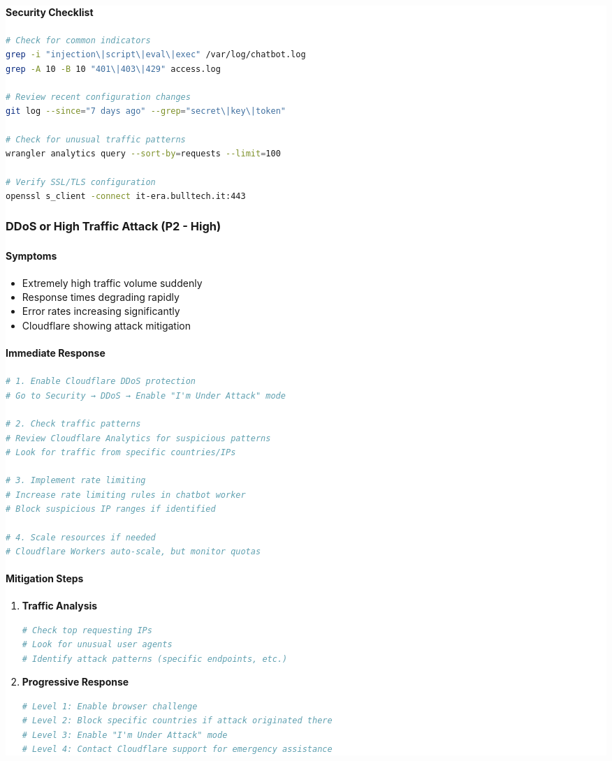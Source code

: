#### Security Checklist
```bash
# Check for common indicators
grep -i "injection\|script\|eval\|exec" /var/log/chatbot.log
grep -A 10 -B 10 "401\|403\|429" access.log

# Review recent configuration changes  
git log --since="7 days ago" --grep="secret\|key\|token"

# Check for unusual traffic patterns
wrangler analytics query --sort-by=requests --limit=100

# Verify SSL/TLS configuration
openssl s_client -connect it-era.bulltech.it:443
```

### DDoS or High Traffic Attack (P2 - High)

#### Symptoms
- Extremely high traffic volume suddenly
- Response times degrading rapidly  
- Error rates increasing significantly
- Cloudflare showing attack mitigation

#### Immediate Response
```bash
# 1. Enable Cloudflare DDoS protection  
# Go to Security → DDoS → Enable "I'm Under Attack" mode

# 2. Check traffic patterns
# Review Cloudflare Analytics for suspicious patterns
# Look for traffic from specific countries/IPs

# 3. Implement rate limiting
# Increase rate limiting rules in chatbot worker
# Block suspicious IP ranges if identified

# 4. Scale resources if needed
# Cloudflare Workers auto-scale, but monitor quotas
```

#### Mitigation Steps
1. **Traffic Analysis**
   ```bash
   # Check top requesting IPs
   # Look for unusual user agents  
   # Identify attack patterns (specific endpoints, etc.)
   ```

2. **Progressive Response**
   ```bash
   # Level 1: Enable browser challenge
   # Level 2: Block specific countries if attack originated there
   # Level 3: Enable "I'm Under Attack" mode
   # Level 4: Contact Cloudflare support for emergency assistance
   ```
